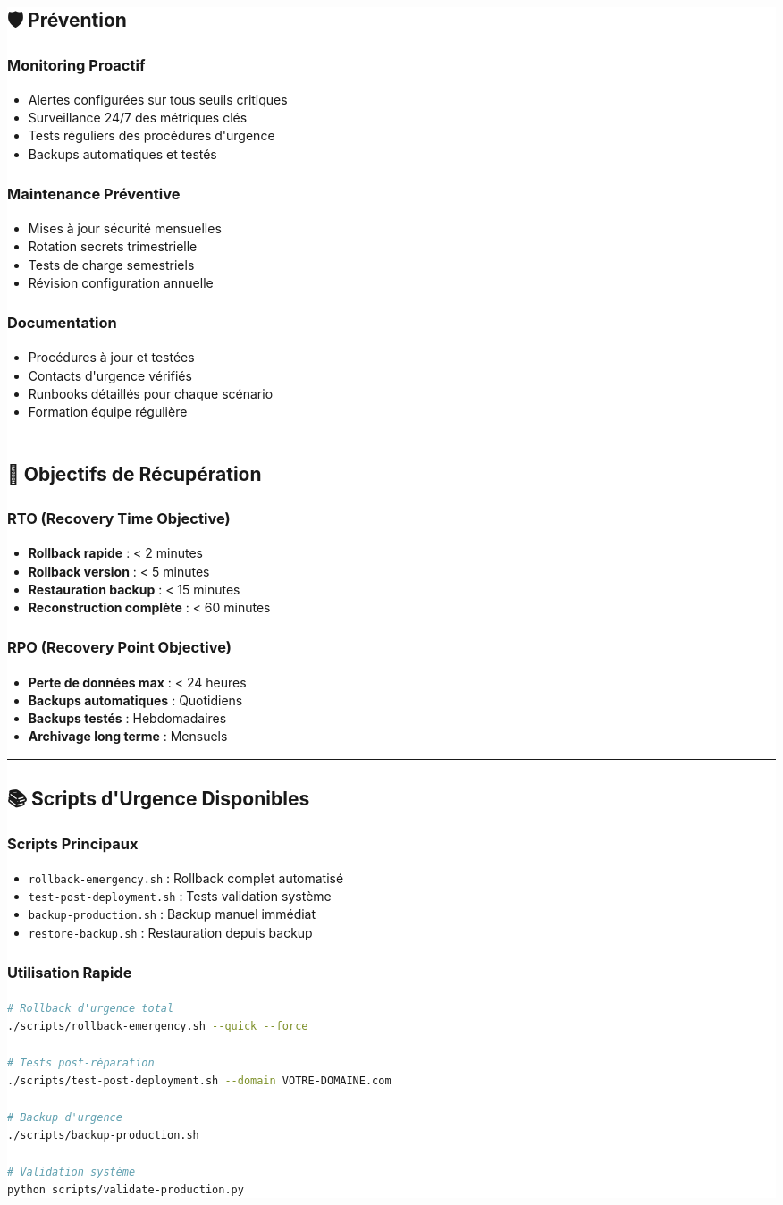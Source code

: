 
## 🛡️ Prévention

### Monitoring Proactif
- Alertes configurées sur tous seuils critiques
- Surveillance 24/7 des métriques clés
- Tests réguliers des procédures d'urgence
- Backups automatiques et testés

### Maintenance Préventive
- Mises à jour sécurité mensuelles
- Rotation secrets trimestrielle
- Tests de charge semestriels
- Révision configuration annuelle

### Documentation
- Procédures à jour et testées
- Contacts d'urgence vérifiés
- Runbooks détaillés pour chaque scénario
- Formation équipe régulière

---

## 🎯 Objectifs de Récupération

### RTO (Recovery Time Objective)
- **Rollback rapide** : < 2 minutes
- **Rollback version** : < 5 minutes
- **Restauration backup** : < 15 minutes
- **Reconstruction complète** : < 60 minutes

### RPO (Recovery Point Objective)
- **Perte de données max** : < 24 heures
- **Backups automatiques** : Quotidiens
- **Backups testés** : Hebdomadaires
- **Archivage long terme** : Mensuels

---

## 📚 Scripts d'Urgence Disponibles

### Scripts Principaux
- `rollback-emergency.sh` : Rollback complet automatisé
- `test-post-deployment.sh` : Tests validation système
- `backup-production.sh` : Backup manuel immédiat
- `restore-backup.sh` : Restauration depuis backup

### Utilisation Rapide
```bash
# Rollback d'urgence total
./scripts/rollback-emergency.sh --quick --force

# Tests post-réparation
./scripts/test-post-deployment.sh --domain VOTRE-DOMAINE.com

# Backup d'urgence
./scripts/backup-production.sh

# Validation système
python scripts/validate-production.py
```